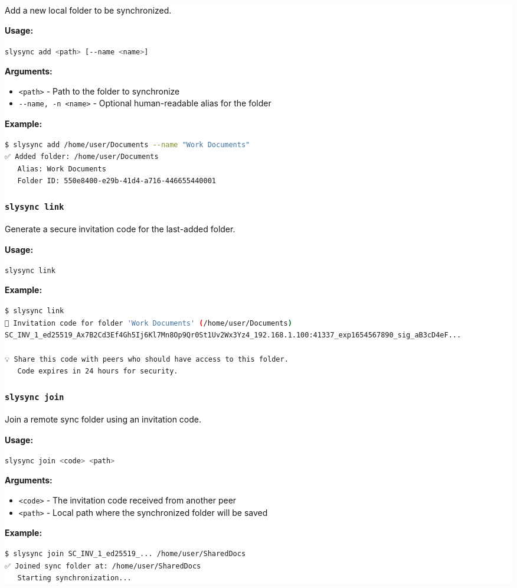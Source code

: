 Add a new local folder to be synchronized.

**Usage:**
```bash
slysync add <path> [--name <name>]
```

**Arguments:**
- `<path>` - Path to the folder to synchronize
- `--name, -n <name>` - Optional human-readable alias for the folder

**Example:**
```bash
$ slysync add /home/user/Documents --name "Work Documents"
✅ Added folder: /home/user/Documents
   Alias: Work Documents
   Folder ID: 550e8400-e29b-41d4-a716-446655440001
```

### `slysync link`

Generate a secure invitation code for the last-added folder.

**Usage:**
```bash
slysync link
```

**Example:**
```bash
$ slysync link
📨 Invitation code for folder 'Work Documents' (/home/user/Documents)
SC_INV_1_ed25519_Ax7B2Cd3Ef4Gh5Ij6Kl7Mn8Op9Qr0St1Uv2Wx3Yz4_192.168.1.100:41337_exp1654567890_sig_aB3cD4eF...

💡 Share this code with peers who should have access to this folder.
   Code expires in 24 hours for security.
```

### `slysync join`

Join a remote sync folder using an invitation code.

**Usage:**
```bash
slysync join <code> <path>
```

**Arguments:**
- `<code>` - The invitation code received from another peer
- `<path>` - Local path where the synchronized folder will be saved

**Example:**
```bash
$ slysync join SC_INV_1_ed25519_... /home/user/SharedDocs
✅ Joined sync folder at: /home/user/SharedDocs
   Starting synchronization...
```
